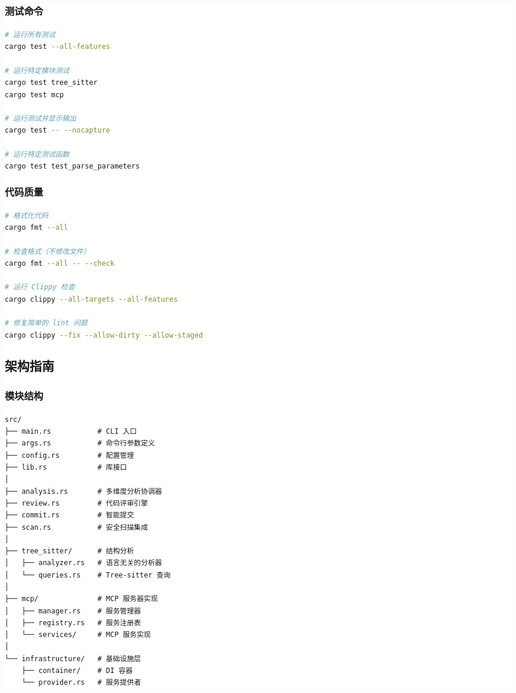 ### 测试命令

```bash
# 运行所有测试
cargo test --all-features

# 运行特定模块测试
cargo test tree_sitter
cargo test mcp

# 运行测试并显示输出
cargo test -- --nocapture

# 运行特定测试函数
cargo test test_parse_parameters
```

### 代码质量

```bash
# 格式化代码
cargo fmt --all

# 检查格式（不修改文件）
cargo fmt --all -- --check

# 运行 Clippy 检查
cargo clippy --all-targets --all-features

# 修复简单的 lint 问题
cargo clippy --fix --allow-dirty --allow-staged
```

## 架构指南

### 模块结构

```
src/
├── main.rs           # CLI 入口
├── args.rs           # 命令行参数定义
├── config.rs         # 配置管理
├── lib.rs            # 库接口
│
├── analysis.rs       # 多维度分析协调器
├── review.rs         # 代码评审引擎
├── commit.rs         # 智能提交
├── scan.rs           # 安全扫描集成
│
├── tree_sitter/      # 结构分析
│   ├── analyzer.rs   # 语言无关的分析器
│   └── queries.rs    # Tree-sitter 查询
│
├── mcp/              # MCP 服务器实现
│   ├── manager.rs    # 服务管理器
│   ├── registry.rs   # 服务注册表
│   └── services/     # MCP 服务实现
│
└── infrastructure/   # 基础设施层
    ├── container/    # DI 容器
    └── provider.rs   # 服务提供者
```

